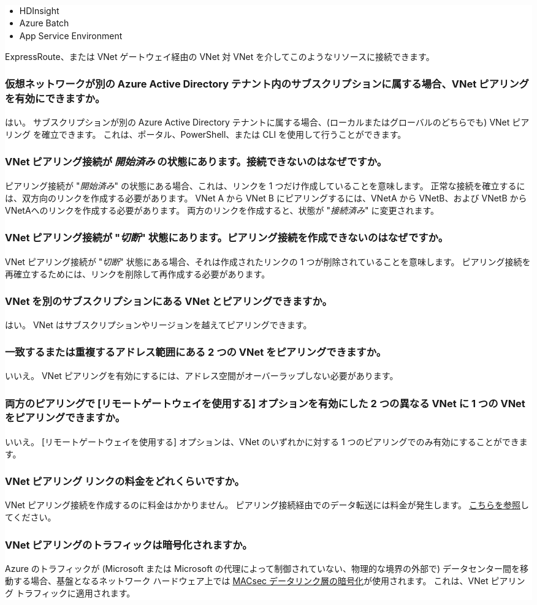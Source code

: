 - HDInsight
-   Azure Batch
- App Service Environment

ExpressRoute、または VNet ゲートウェイ経由の VNet 対 VNet を介してこのようなリソースに接続できます。

### <a name="can-i-enable-vnet-peering-if-my-virtual-networks-belong-to-subscriptions-within-different-azure-active-directory-tenants"></a>仮想ネットワークが別の Azure Active Directory テナント内のサブスクリプションに属する場合、VNet ピアリングを有効にできますか。
はい。 サブスクリプションが別の Azure Active Directory テナントに属する場合、(ローカルまたはグローバルのどちらでも) VNet ピアリング を確立できます。 これは、ポータル、PowerShell、または CLI を使用して行うことができます。

### <a name="my-vnet-peering-connection-is-in-initiated-state-why-cant-i-connect"></a>VNet ピアリング接続が *開始済み* の状態にあります。接続できないのはなぜですか。
ピアリング接続が "*開始済み*" の状態にある場合、これは、リンクを 1 つだけ作成していることを意味します。 正常な接続を確立するには、双方向のリンクを作成する必要があります。 VNet A から VNet B にピアリングするには、VNetA から VNetB、および VNetB から VNetAへのリンクを作成する必要があります。 両方のリンクを作成すると、状態が "*接続済み*" に変更されます。

### <a name="my-vnet-peering-connection-is-in-disconnected-state-why-cant-i-create-a-peering-connection"></a>VNet ピアリング接続が "*切断*" 状態にあります。ピアリング接続を作成できないのはなぜですか。
VNet ピアリング接続が "*切断*" 状態にある場合、それは作成されたリンクの 1 つが削除されていることを意味します。 ピアリング接続を再確立するためには、リンクを削除して再作成する必要があります。

### <a name="can-i-peer-my-vnet-with-a-vnet-in-a-different-subscription"></a>VNet を別のサブスクリプションにある VNet とピアリングできますか。
はい。 VNet はサブスクリプションやリージョンを越えてピアリングできます。

### <a name="can-i-peer-two-vnets-with-matching-or-overlapping-address-ranges"></a>一致するまたは重複するアドレス範囲にある 2 つの VNet をピアリングできますか。
いいえ。 VNet ピアリングを有効にするには、アドレス空間がオーバーラップしない必要があります。

### <a name="can-i-peer-a-vnet-to-two-different-vnets-with-the-the-use-remote-gateway-option-enabled-on-both-the-peerings"></a>両方のピアリングで [リモートゲートウェイを使用する] オプションを有効にした 2 つの異なる VNet に 1 つの VNet をピアリングできますか。
いいえ。 [リモートゲートウェイを使用する] オプションは、VNet のいずれかに対する 1 つのピアリングでのみ有効にすることができます。

### <a name="how-much-do-vnet-peering-links-cost"></a>VNet ピアリング リンクの料金をどれくらいですか。
VNet ピアリング接続を作成するのに料金はかかりません。 ピアリング接続経由でのデータ転送には料金が発生します。 [こちらを参照](https://azure.microsoft.com/pricing/details/virtual-network/)してください。

### <a name="is-vnet-peering-traffic-encrypted"></a>VNet ピアリングのトラフィックは暗号化されますか。
Azure のトラフィックが (Microsoft または Microsoft の代理によって制御されていない、物理的な境界の外部で) データセンター間を移動する場合、基盤となるネットワーク ハードウェア上では [MACsec データリンク層の暗号化](../security/fundamentals/encryption-overview.md#encryption-of-data-in-transit)が使用されます。  これは、VNet ピアリング トラフィックに適用されます。
